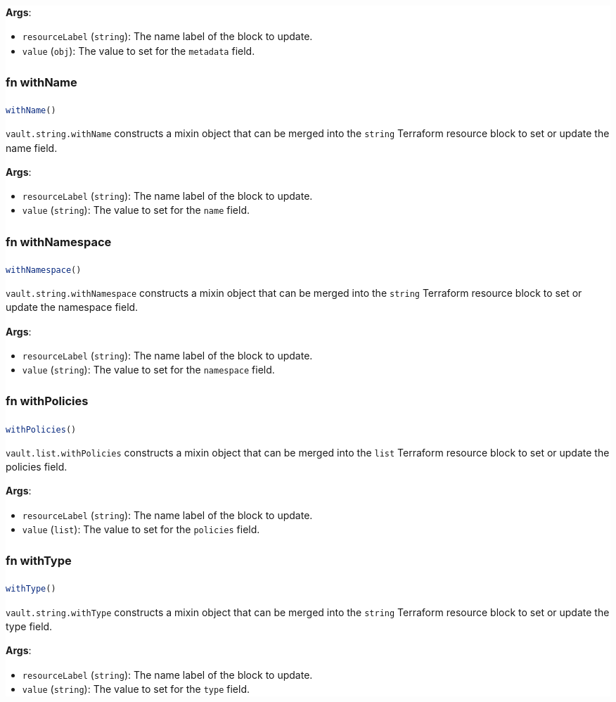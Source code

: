 

**Args**:
  - `resourceLabel` (`string`): The name label of the block to update.
  - `value` (`obj`): The value to set for the `metadata` field.


### fn withName

```ts
withName()
```

`vault.string.withName` constructs a mixin object that can be merged into the `string`
Terraform resource block to set or update the name field.



**Args**:
  - `resourceLabel` (`string`): The name label of the block to update.
  - `value` (`string`): The value to set for the `name` field.


### fn withNamespace

```ts
withNamespace()
```

`vault.string.withNamespace` constructs a mixin object that can be merged into the `string`
Terraform resource block to set or update the namespace field.



**Args**:
  - `resourceLabel` (`string`): The name label of the block to update.
  - `value` (`string`): The value to set for the `namespace` field.


### fn withPolicies

```ts
withPolicies()
```

`vault.list.withPolicies` constructs a mixin object that can be merged into the `list`
Terraform resource block to set or update the policies field.



**Args**:
  - `resourceLabel` (`string`): The name label of the block to update.
  - `value` (`list`): The value to set for the `policies` field.


### fn withType

```ts
withType()
```

`vault.string.withType` constructs a mixin object that can be merged into the `string`
Terraform resource block to set or update the type field.



**Args**:
  - `resourceLabel` (`string`): The name label of the block to update.
  - `value` (`string`): The value to set for the `type` field.
